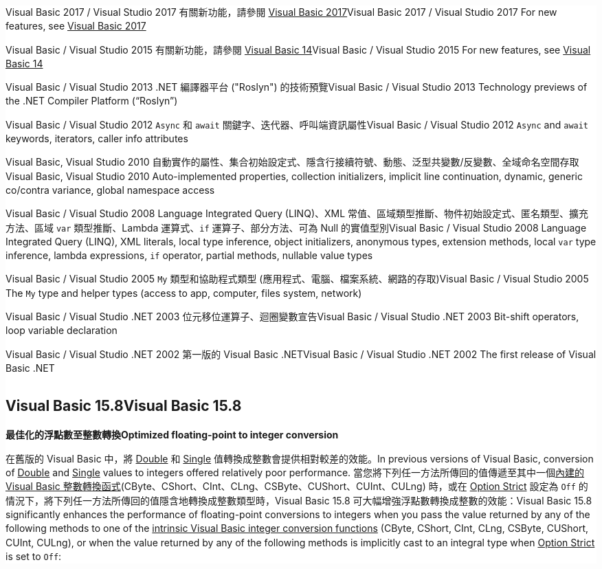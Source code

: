 <span data-ttu-id="1cce3-109">Visual Basic 2017 / Visual Studio 2017 有關新功能，請參閱 [Visual Basic 2017](#visual-basic-2017)</span><span class="sxs-lookup"><span data-stu-id="1cce3-109">Visual Basic 2017 / Visual Studio 2017 For new features, see [Visual Basic 2017](#visual-basic-2017)</span></span>

<span data-ttu-id="1cce3-110">Visual Basic / Visual Studio 2015 有關新功能，請參閱 [Visual Basic 14](#visual-basic-14)</span><span class="sxs-lookup"><span data-stu-id="1cce3-110">Visual Basic / Visual Studio 2015 For new features, see [Visual Basic 14](#visual-basic-14)</span></span>

<span data-ttu-id="1cce3-111">Visual Basic / Visual Studio 2013 .NET 編譯器平台 ("Roslyn") 的技術預覽</span><span class="sxs-lookup"><span data-stu-id="1cce3-111">Visual Basic / Visual Studio 2013 Technology previews of the .NET Compiler Platform (“Roslyn”)</span></span>

<span data-ttu-id="1cce3-112">Visual Basic / Visual Studio 2012 `Async` 和 `await` 關鍵字、迭代器、呼叫端資訊屬性</span><span class="sxs-lookup"><span data-stu-id="1cce3-112">Visual Basic / Visual Studio 2012 `Async` and `await` keywords, iterators, caller info attributes</span></span>

<span data-ttu-id="1cce3-113">Visual Basic, Visual Studio 2010 自動實作的屬性、集合初始設定式、隱含行接續符號、動態、泛型共變數/反變數、全域命名空間存取</span><span class="sxs-lookup"><span data-stu-id="1cce3-113">Visual Basic, Visual Studio 2010 Auto-implemented properties, collection initializers, implicit line continuation, dynamic, generic co/contra variance, global namespace access</span></span>

<span data-ttu-id="1cce3-114">Visual Basic / Visual Studio 2008 Language Integrated Query (LINQ)、XML 常值、區域類型推斷、物件初始設定式、匿名類型、擴充方法、區域 `var` 類型推斷、Lambda 運算式、`if` 運算子、部分方法、可為 Null 的實值型別</span><span class="sxs-lookup"><span data-stu-id="1cce3-114">Visual Basic / Visual Studio 2008 Language Integrated Query (LINQ), XML literals, local type inference, object initializers, anonymous types, extension methods, local `var` type inference, lambda expressions, `if` operator, partial methods, nullable value types</span></span>

<span data-ttu-id="1cce3-115">Visual Basic / Visual Studio 2005 `My` 類型和協助程式類型 (應用程式、電腦、檔案系統、網路的存取)</span><span class="sxs-lookup"><span data-stu-id="1cce3-115">Visual Basic / Visual Studio 2005 The `My` type and helper types (access to app, computer, files system, network)</span></span>

<span data-ttu-id="1cce3-116">Visual Basic / Visual Studio .NET 2003 位元移位運算子、迴圈變數宣告</span><span class="sxs-lookup"><span data-stu-id="1cce3-116">Visual Basic / Visual Studio .NET 2003 Bit-shift operators, loop variable declaration</span></span>

<span data-ttu-id="1cce3-117">Visual Basic / Visual Studio .NET 2002 第一版的 Visual Basic .NET</span><span class="sxs-lookup"><span data-stu-id="1cce3-117">Visual Basic / Visual Studio .NET 2002 The first release of Visual Basic .NET</span></span>

## <a name="visual-basic-158"></a><span data-ttu-id="1cce3-118">Visual Basic 15.8</span><span class="sxs-lookup"><span data-stu-id="1cce3-118">Visual Basic 15.8</span></span>

<span data-ttu-id="1cce3-119">**最佳化的浮點數至整數轉換**</span><span class="sxs-lookup"><span data-stu-id="1cce3-119">**Optimized floating-point to integer conversion**</span></span>

<span data-ttu-id="1cce3-120">在舊版的 Visual Basic 中，將 [Double](../language-reference/data-types/double-data-type.md) 和 [Single](../language-reference/data-types/single-data-type.md) 值轉換成整數會提供相對較差的效能。</span><span class="sxs-lookup"><span data-stu-id="1cce3-120">In previous versions of Visual Basic, conversion of [Double](../language-reference/data-types/double-data-type.md) and [Single](../language-reference/data-types/single-data-type.md) values to integers offered relatively poor performance.</span></span> <span data-ttu-id="1cce3-121">當您將下列任一方法所傳回的值傳遞至其中一個[內建的 Visual Basic 整數轉換函式](../language-reference/functions/type-conversion-functions.md)(CByte、CShort、CInt、CLng、CSByte、CUShort、CUInt、CULng) 時，或在 [Option Strict](../language-reference/statements/option-strict-statement.md) 設定為 `Off` 的情況下，將下列任一方法所傳回的值隱含地轉換成整數類型時，Visual Basic 15.8 可大幅增強浮點數轉換成整數的效能：</span><span class="sxs-lookup"><span data-stu-id="1cce3-121">Visual Basic 15.8 significantly enhances the performance of floating-point conversions to integers when you pass the value returned by any of the following methods to one of the [intrinsic Visual Basic integer conversion functions](../language-reference/functions/type-conversion-functions.md) (CByte, CShort, CInt, CLng, CSByte, CUShort, CUInt, CULng), or when the value returned by any of the following methods is implicitly cast to an integral type when [Option Strict](../language-reference/statements/option-strict-statement.md) is set to `Off`:</span></span>
